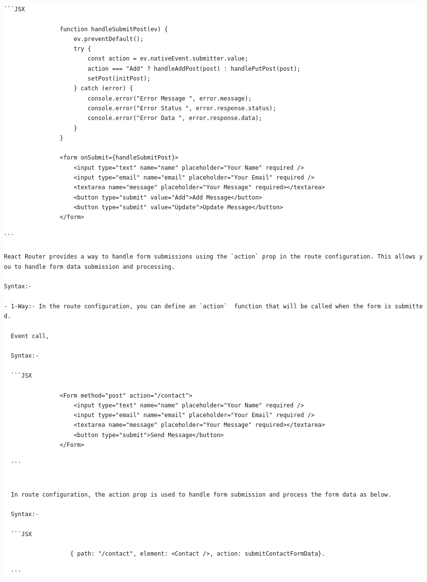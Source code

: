     ```JSX

                    function handleSubmitPost(ev) {
                        ev.preventDefault();
                        try {
                            const action = ev.nativeEvent.submitter.value;
                            action === "Add" ? handleAddPost(post) : handlePutPost(post);
                            setPost(initPost);
                        } catch (error) {
                            console.error("Error Message ", error.message);
                            console.error("Error Status ", error.response.status);
                            console.error("Error Data ", error.response.data);
                        }
                    }

                    <form onSubmit={handleSubmitPost}>
                        <input type="text" name="name" placeholder="Your Name" required />
                        <input type="email" name="email" placeholder="Your Email" required />
                        <textarea name="message" placeholder="Your Message" required></textarea>
                        <button type="submit" value="Add">Add Message</button>
                        <button type="submit" value="Update">Update Message</button>
                    </form>

    ```

    React Router provides a way to handle form submissions using the `action` prop in the route configuration. This allows you to handle form data submission and processing.

    Syntax:-

    - 1-Way:- In the route configuration, you can define an `action`  function that will be called when the form is submitted.

      Event call,

      Syntax:- 

      ```JSX

                    <Form method="post" action="/contact">
                        <input type="text" name="name" placeholder="Your Name" required />
                        <input type="email" name="email" placeholder="Your Email" required />
                        <textarea name="message" placeholder="Your Message" required></textarea>
                        <button type="submit">Send Message</button>
                    </Form>

      ```


      In route configuration, the action prop is used to handle form submission and process the form data as below.

      Syntax:- 

      ```JSX

                       { path: "/contact", element: <Contact />, action: submitContactFormData}.

      ```
